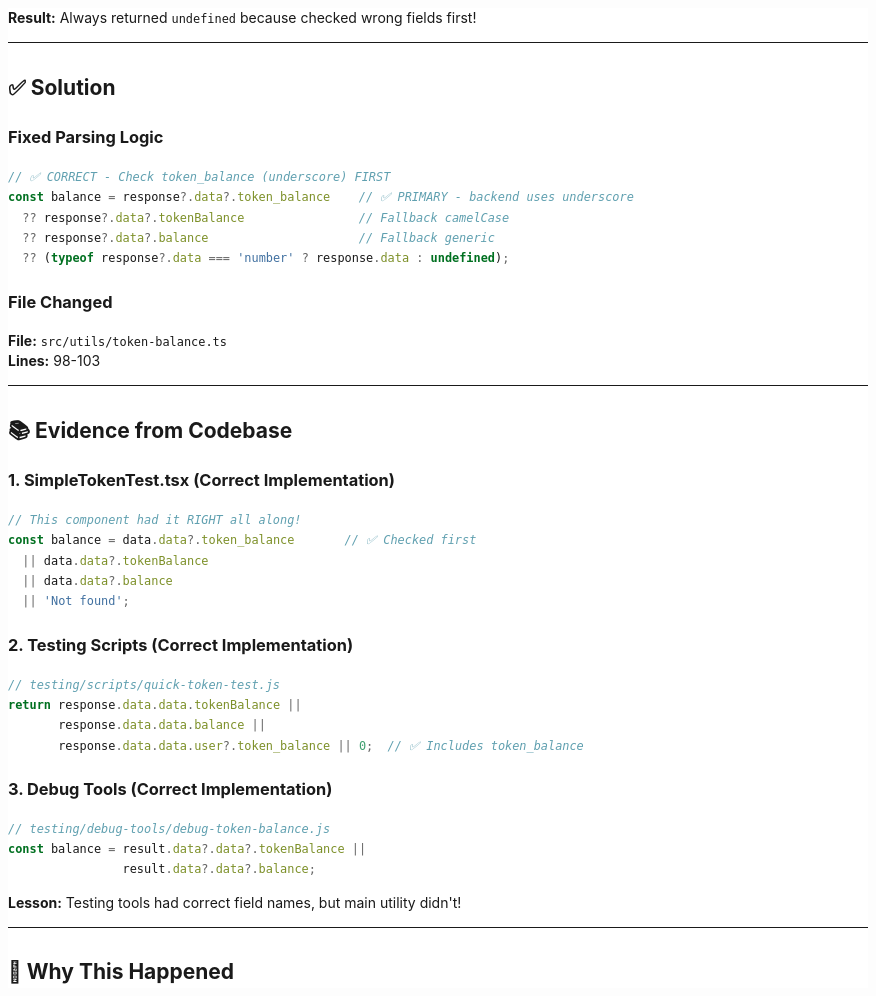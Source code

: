 **Result:** Always returned `undefined` because checked wrong fields first!

---

## ✅ Solution

### Fixed Parsing Logic
```typescript
// ✅ CORRECT - Check token_balance (underscore) FIRST
const balance = response?.data?.token_balance    // ✅ PRIMARY - backend uses underscore
  ?? response?.data?.tokenBalance                // Fallback camelCase
  ?? response?.data?.balance                     // Fallback generic
  ?? (typeof response?.data === 'number' ? response.data : undefined);
```

### File Changed
**File:** `src/utils/token-balance.ts`  
**Lines:** 98-103

---

## 📚 Evidence from Codebase

### 1. SimpleTokenTest.tsx (Correct Implementation)
```typescript
// This component had it RIGHT all along!
const balance = data.data?.token_balance       // ✅ Checked first
  || data.data?.tokenBalance 
  || data.data?.balance 
  || 'Not found';
```

### 2. Testing Scripts (Correct Implementation)
```javascript
// testing/scripts/quick-token-test.js
return response.data.data.tokenBalance || 
       response.data.data.balance || 
       response.data.data.user?.token_balance || 0;  // ✅ Includes token_balance
```

### 3. Debug Tools (Correct Implementation)
```javascript
// testing/debug-tools/debug-token-balance.js
const balance = result.data?.data?.tokenBalance || 
                result.data?.data?.balance;
```

**Lesson:** Testing tools had correct field names, but main utility didn't!

---

## 🎯 Why This Happened
